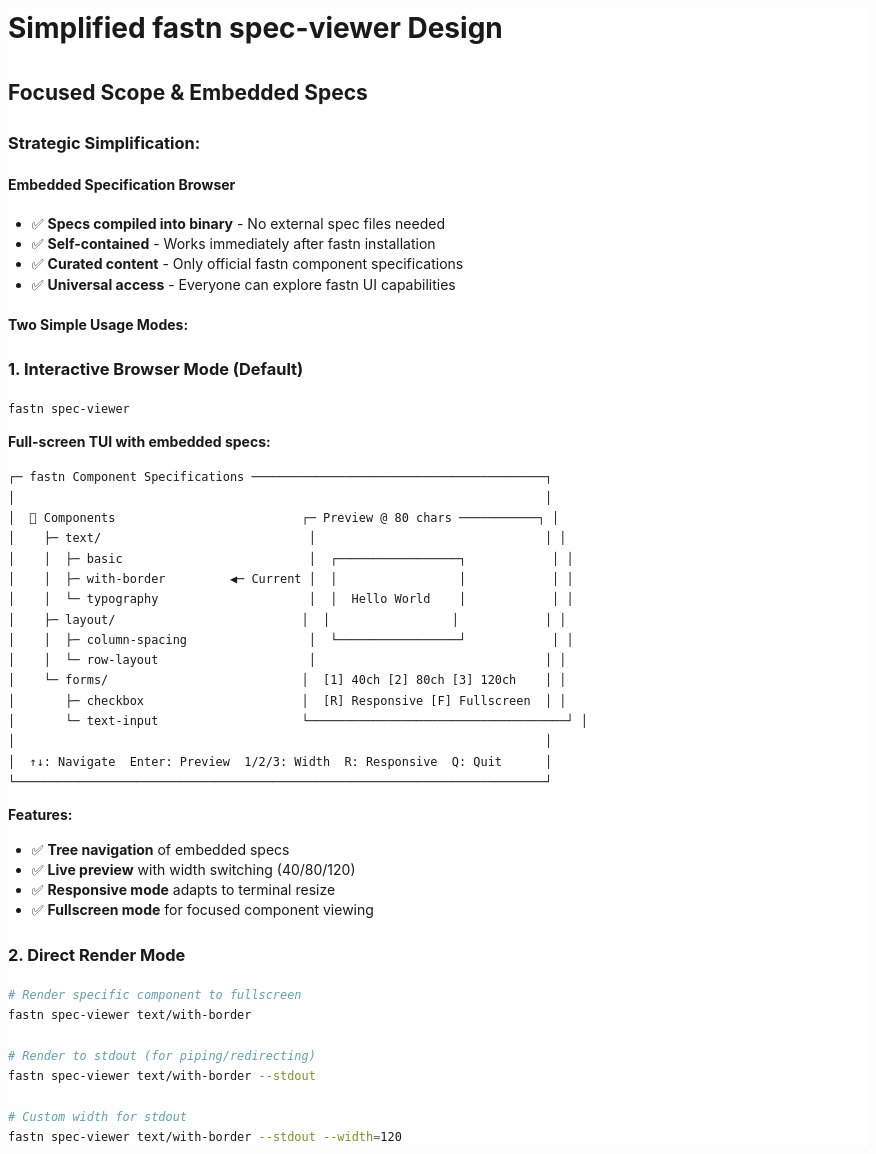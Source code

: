 # Simplified fastn spec-viewer Design

## Focused Scope & Embedded Specs

### **Strategic Simplification:**

#### **Embedded Specification Browser**
- ✅ **Specs compiled into binary** - No external spec files needed
- ✅ **Self-contained** - Works immediately after fastn installation  
- ✅ **Curated content** - Only official fastn component specifications
- ✅ **Universal access** - Everyone can explore fastn UI capabilities

#### **Two Simple Usage Modes:**

### **1. Interactive Browser Mode (Default)**
```bash
fastn spec-viewer
```

**Full-screen TUI with embedded specs:**
```
┌─ fastn Component Specifications ─────────────────────────────────────────┐
│                                                                          │
│  📁 Components                          ┌─ Preview @ 80 chars ───────────┐ │
│    ├─ text/                             │                                │ │
│    │  ├─ basic                          │  ┌─────────────────┐            │ │
│    │  ├─ with-border         ◀─ Current │  │                 │            │ │
│    │  └─ typography                     │  │  Hello World    │            │ │
│    ├─ layout/                          │  │                 │            │ │
│    │  ├─ column-spacing                 │  └─────────────────┘            │ │
│    │  └─ row-layout                     │                                │ │
│    └─ forms/                           │  [1] 40ch [2] 80ch [3] 120ch    │ │
│       ├─ checkbox                      │  [R] Responsive [F] Fullscreen  │ │
│       └─ text-input                    └────────────────────────────────────┘ │
│                                                                          │
│  ↑↓: Navigate  Enter: Preview  1/2/3: Width  R: Responsive  Q: Quit      │
└──────────────────────────────────────────────────────────────────────────┘
```

**Features:**
- ✅ **Tree navigation** of embedded specs
- ✅ **Live preview** with width switching (40/80/120)
- ✅ **Responsive mode** adapts to terminal resize  
- ✅ **Fullscreen mode** for focused component viewing

### **2. Direct Render Mode**
```bash
# Render specific component to fullscreen
fastn spec-viewer text/with-border

# Render to stdout (for piping/redirecting)  
fastn spec-viewer text/with-border --stdout

# Custom width for stdout
fastn spec-viewer text/with-border --stdout --width=120
```
